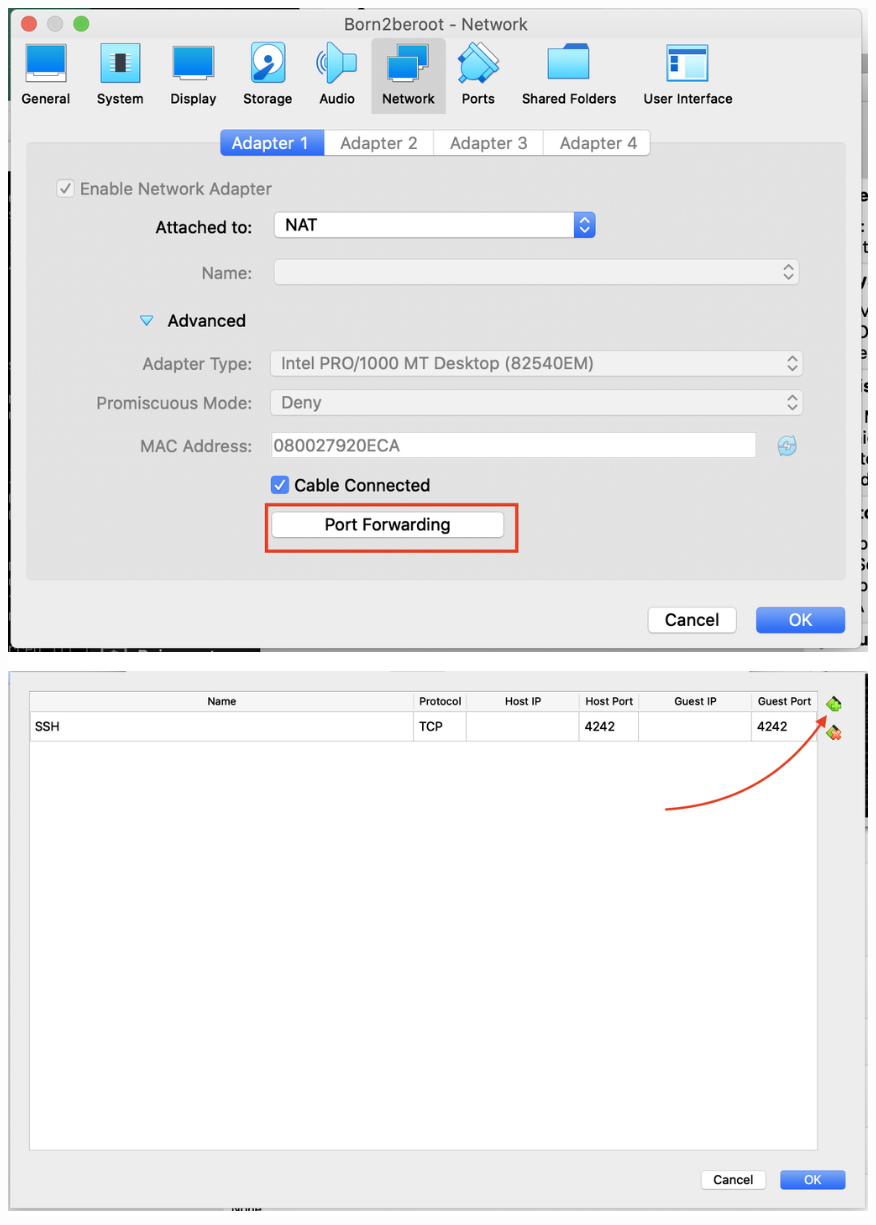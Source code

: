 ![how-to-proceed_image](how-to-proceed_images/0143d.png)

![how-to-proceed_image](how-to-proceed_images/0143h.png)
